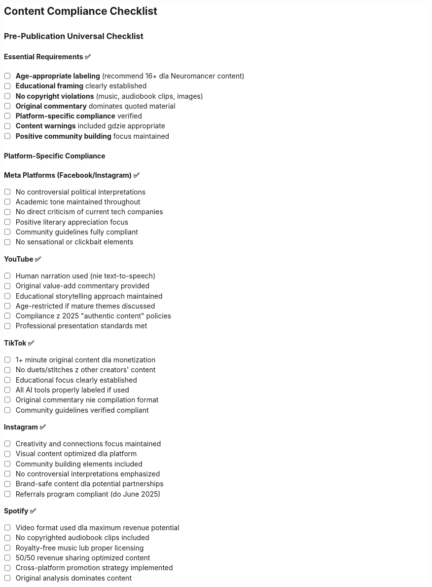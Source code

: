 ## Content Compliance Checklist

### Pre-Publication Universal Checklist

#### Essential Requirements ✅
- [ ] **Age-appropriate labeling** (recommend 16+ dla Neuromancer content)
- [ ] **Educational framing** clearly established
- [ ] **No copyright violations** (music, audiobook clips, images)
- [ ] **Original commentary** dominates quoted material
- [ ] **Platform-specific compliance** verified
- [ ] **Content warnings** included gdzie appropriate
- [ ] **Positive community building** focus maintained

#### Platform-Specific Compliance

**Meta Platforms (Facebook/Instagram) ✅**
- [ ] No controversial political interpretations
- [ ] Academic tone maintained throughout
- [ ] No direct criticism of current tech companies
- [ ] Positive literary appreciation focus
- [ ] Community guidelines fully compliant
- [ ] No sensational or clickbait elements

**YouTube ✅**
- [ ] Human narration used (nie text-to-speech)
- [ ] Original value-add commentary provided
- [ ] Educational storytelling approach maintained
- [ ] Age-restricted if mature themes discussed
- [ ] Compliance z 2025 "authentic content" policies
- [ ] Professional presentation standards met

**TikTok ✅**
- [ ] 1+ minute original content dla monetization
- [ ] No duets/stitches z other creators' content
- [ ] Educational focus clearly established
- [ ] All AI tools properly labeled if used
- [ ] Original commentary nie compilation format
- [ ] Community guidelines verified compliant

**Instagram ✅** 
- [ ] Creativity and connections focus maintained
- [ ] Visual content optimized dla platform
- [ ] Community building elements included
- [ ] No controversial interpretations emphasized
- [ ] Brand-safe content dla potential partnerships
- [ ] Referrals program compliant (do June 2025)

**Spotify ✅**
- [ ] Video format used dla maximum revenue potential
- [ ] No copyrighted audiobook clips included
- [ ] Royalty-free music lub proper licensing
- [ ] 50/50 revenue sharing optimized content
- [ ] Cross-platform promotion strategy implemented
- [ ] Original analysis dominates content
